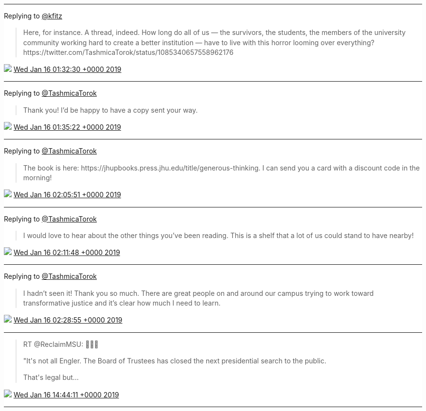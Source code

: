 ----

Replying to [@kfitz](https://twitter.com/kfitz/status/1085348547657125888)

> Here, for instance\. A thread, indeed\. How long do all of us — the survivors, the students, the members of the university community working hard to create a better institution — have to live with this horror looming over everything? https://twitter\.com/TashmicaTorok/status/1085340657558962176

<img src="../../media/tweet.ico" width="12" /> [Wed Jan 16 01:32:30 +0000 2019](https://twitter.com/kfitz/status/1085349039376384001)

----

Replying to [@TashmicaTorok](https://twitter.com/TashmicaTorok/status/1085349417786503169)

> Thank you\! I’d be happy to have a copy sent your way\.

<img src="../../media/tweet.ico" width="12" /> [Wed Jan 16 01:35:22 +0000 2019](https://twitter.com/kfitz/status/1085349762583445504)

----

Replying to [@TashmicaTorok](https://twitter.com/TashmicaTorok/status/1085351075610284032)

> The book is here: https://jhupbooks\.press\.jhu\.edu/title/generous\-thinking\. I can send you a card with a discount code in the morning\!

<img src="../../media/tweet.ico" width="12" /> [Wed Jan 16 02:05:51 +0000 2019](https://twitter.com/kfitz/status/1085357433466294273)

----

Replying to [@TashmicaTorok](https://twitter.com/TashmicaTorok/status/1085358258095833089)

> I would love to hear about the other things you’ve been reading\. This is a shelf that a lot of us could stand to have nearby\!

<img src="../../media/tweet.ico" width="12" /> [Wed Jan 16 02:11:48 +0000 2019](https://twitter.com/kfitz/status/1085358930426060805)

----

Replying to [@TashmicaTorok](https://twitter.com/TashmicaTorok/status/1085360624316678147)

> I hadn’t seen it\! Thank you so much\. There are great people on and around our campus trying to work toward transformative justice and it’s clear how much I need to learn\.

<img src="../../media/tweet.ico" width="12" /> [Wed Jan 16 02:28:55 +0000 2019](https://twitter.com/kfitz/status/1085363237019967488)

----

> RT @ReclaimMSU: 👏👏👏   
>   
> "It's not all Engler\. The Board of Trustees has closed the next presidential search to the public\.   
>   
> That's legal but…

<img src="../../media/tweet.ico" width="12" /> [Wed Jan 16 14:44:11 +0000 2019](https://twitter.com/kfitz/status/1085548273929252864)

----
